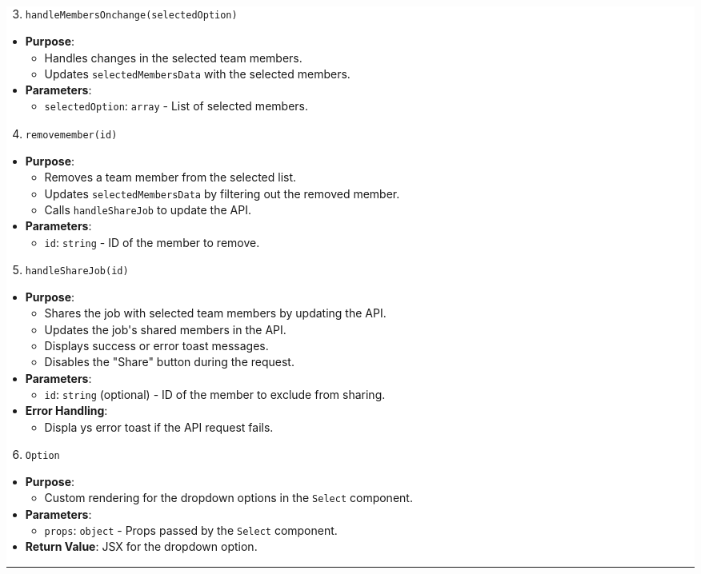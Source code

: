 3. `handleMembersOnchange(selectedOption)`
- **Purpose**: 
  - Handles changes in the selected team members.
  - Updates `selectedMembersData` with the selected members.
- **Parameters**:
  - `selectedOption`: `array` - List of selected members.

4. `removemember(id)`
- **Purpose**: 
  - Removes a team member from the selected list.
  - Updates `selectedMembersData` by filtering out the removed member.
  - Calls `handleShareJob` to update the API.
- **Parameters**:
  - `id`: `string` - ID of the member to remove.

5. `handleShareJob(id)`
- **Purpose**: 
  - Shares the job with selected team members by updating the API.
  - Updates the job's shared members in the API.
  - Displays success or error toast messages.
  - Disables the "Share" button during the request.
- **Parameters**:
  - `id`: `string` (optional) - ID of the member to exclude from sharing.
- **Error Handling**:
  - Displa
  ys error toast if the API request fails.

6. `Option`
- **Purpose**: 
  - Custom rendering for the dropdown options in the `Select` component.
- **Parameters**:
  - `props`: `object` - Props passed by the `Select` component.
- **Return Value**: JSX for the dropdown option.

---
